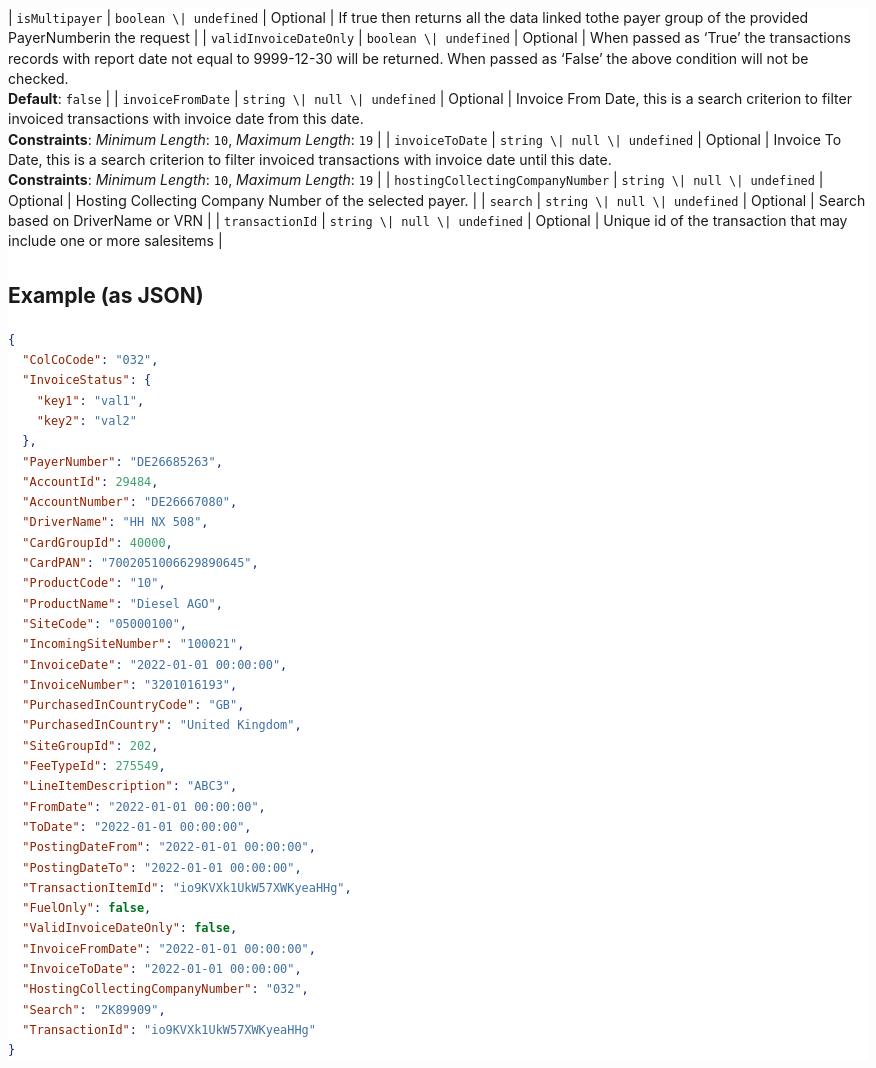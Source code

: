 | `isMultipayer` | `boolean \| undefined` | Optional | If true then returns all the data linked tothe payer group of the provided PayerNumberin the request |
| `validInvoiceDateOnly` | `boolean \| undefined` | Optional | When passed as ‘True’ the transactions records with report date not equal to 9999-12-30 will be returned. When passed as ‘False’ the above condition will not be checked.<br>**Default**: `false` |
| `invoiceFromDate` | `string \| null \| undefined` | Optional | Invoice From Date, this is a search criterion to filter invoiced transactions with invoice date from this date.<br>**Constraints**: *Minimum Length*: `10`, *Maximum Length*: `19` |
| `invoiceToDate` | `string \| null \| undefined` | Optional | Invoice To Date, this is a search criterion to filter invoiced transactions with invoice date until this date.<br>**Constraints**: *Minimum Length*: `10`, *Maximum Length*: `19` |
| `hostingCollectingCompanyNumber` | `string \| null \| undefined` | Optional | Hosting Collecting Company Number of the selected payer. |
| `search` | `string \| null \| undefined` | Optional | Search based on DriverName or VRN |
| `transactionId` | `string \| null \| undefined` | Optional | Unique id of the transaction that may include one or more salesitems |

## Example (as JSON)

```json
{
  "ColCoCode": "032",
  "InvoiceStatus": {
    "key1": "val1",
    "key2": "val2"
  },
  "PayerNumber": "DE26685263",
  "AccountId": 29484,
  "AccountNumber": "DE26667080",
  "DriverName": "HH NX 508",
  "CardGroupId": 40000,
  "CardPAN": "7002051006629890645",
  "ProductCode": "10",
  "ProductName": "Diesel AGO",
  "SiteCode": "05000100",
  "IncomingSiteNumber": "100021",
  "InvoiceDate": "2022-01-01 00:00:00",
  "InvoiceNumber": "3201016193",
  "PurchasedInCountryCode": "GB",
  "PurchasedInCountry": "United Kingdom",
  "SiteGroupId": 202,
  "FeeTypeId": 275549,
  "LineItemDescription": "ABC3",
  "FromDate": "2022-01-01 00:00:00",
  "ToDate": "2022-01-01 00:00:00",
  "PostingDateFrom": "2022-01-01 00:00:00",
  "PostingDateTo": "2022-01-01 00:00:00",
  "TransactionItemId": "io9KVXk1UkW57XWKyeaHHg",
  "FuelOnly": false,
  "ValidInvoiceDateOnly": false,
  "InvoiceFromDate": "2022-01-01 00:00:00",
  "InvoiceToDate": "2022-01-01 00:00:00",
  "HostingCollectingCompanyNumber": "032",
  "Search": "2K89909",
  "TransactionId": "io9KVXk1UkW57XWKyeaHHg"
}
```

